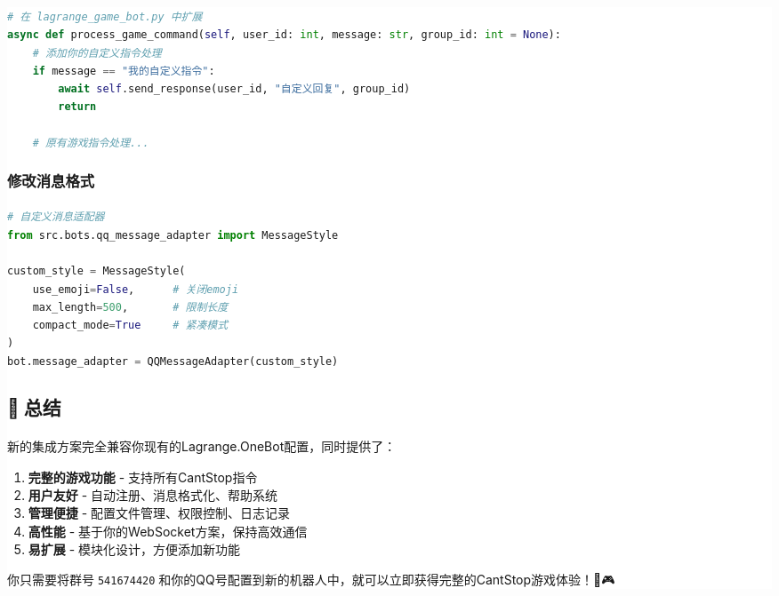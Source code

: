 ```python
# 在 lagrange_game_bot.py 中扩展
async def process_game_command(self, user_id: int, message: str, group_id: int = None):
    # 添加你的自定义指令处理
    if message == "我的自定义指令":
        await self.send_response(user_id, "自定义回复", group_id)
        return

    # 原有游戏指令处理...
```

### 修改消息格式

```python
# 自定义消息适配器
from src.bots.qq_message_adapter import MessageStyle

custom_style = MessageStyle(
    use_emoji=False,      # 关闭emoji
    max_length=500,       # 限制长度
    compact_mode=True     # 紧凑模式
)
bot.message_adapter = QQMessageAdapter(custom_style)
```

## 📝 总结

新的集成方案完全兼容你现有的Lagrange.OneBot配置，同时提供了：

1. **完整的游戏功能** - 支持所有CantStop指令
2. **用户友好** - 自动注册、消息格式化、帮助系统
3. **管理便捷** - 配置文件管理、权限控制、日志记录
4. **高性能** - 基于你的WebSocket方案，保持高效通信
5. **易扩展** - 模块化设计，方便添加新功能

你只需要将群号 `541674420` 和你的QQ号配置到新的机器人中，就可以立即获得完整的CantStop游戏体验！🎲🎮